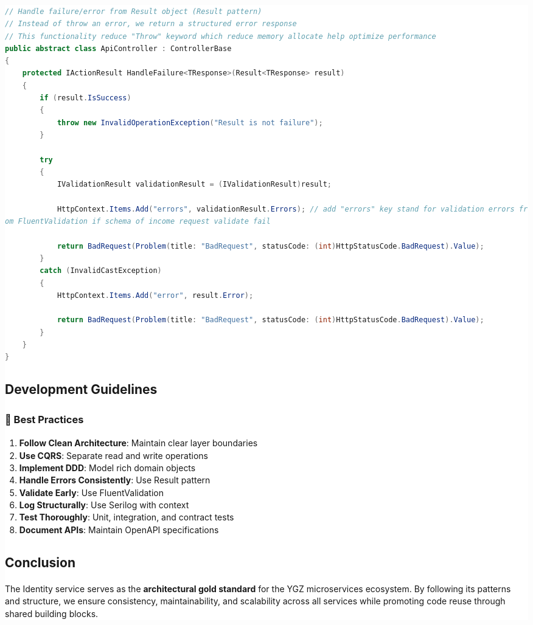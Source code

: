 ```csharp
// Handle failure/error from Result object (Result pattern)
// Instead of throw an error, we return a structured error response
// This functionality reduce "Throw" keyword which reduce memory allocate help optimize performance
public abstract class ApiController : ControllerBase
{
    protected IActionResult HandleFailure<TResponse>(Result<TResponse> result)
    {
        if (result.IsSuccess)
        {
            throw new InvalidOperationException("Result is not failure");
        }

        try
        {
            IValidationResult validationResult = (IValidationResult)result;

            HttpContext.Items.Add("errors", validationResult.Errors); // add "errors" key stand for validation errors from FluentValidation if schema of income request validate fail

            return BadRequest(Problem(title: "BadRequest", statusCode: (int)HttpStatusCode.BadRequest).Value);
        }
        catch (InvalidCastException)
        {
            HttpContext.Items.Add("error", result.Error);

            return BadRequest(Problem(title: "BadRequest", statusCode: (int)HttpStatusCode.BadRequest).Value);
        }
    }
}
```





## Development Guidelines

### 🎯 Best Practices

1. **Follow Clean Architecture**: Maintain clear layer boundaries
2. **Use CQRS**: Separate read and write operations
3. **Implement DDD**: Model rich domain objects
4. **Handle Errors Consistently**: Use Result pattern
5. **Validate Early**: Use FluentValidation
6. **Log Structurally**: Use Serilog with context
7. **Test Thoroughly**: Unit, integration, and contract tests
8. **Document APIs**: Maintain OpenAPI specifications







## Conclusion

The Identity service serves as the **architectural gold standard** for the YGZ microservices ecosystem. By following its patterns and structure, we ensure consistency, maintainability, and scalability across all services while promoting code reuse through shared building blocks.

